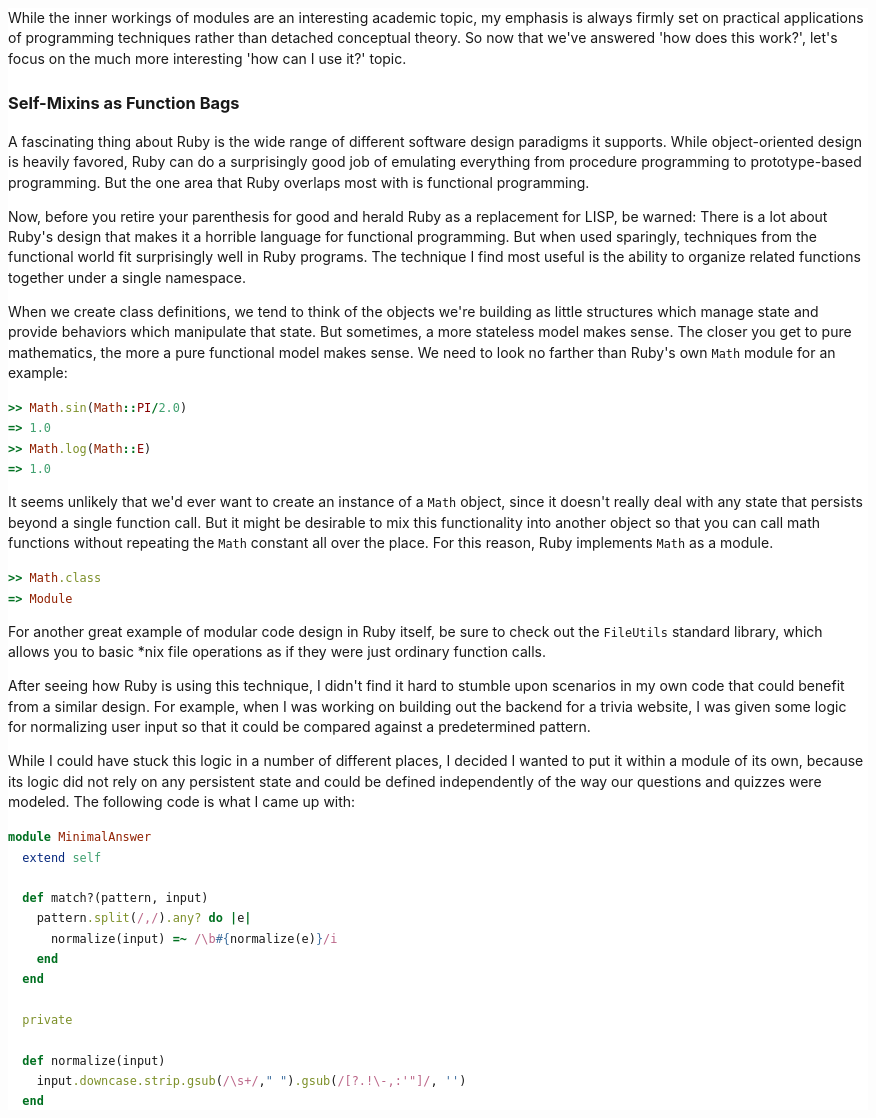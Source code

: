 While the inner workings of modules are an interesting academic topic, my emphasis is always firmly set on practical applications of programming techniques rather than detached conceptual theory. So now that we've answered 'how does this work?', let's focus on the much more interesting 'how can I use it?' topic.

### Self-Mixins as Function Bags

A fascinating thing about Ruby is the wide range of different software design paradigms it supports. While object-oriented design is heavily favored, Ruby can do a surprisingly good job of emulating everything from procedure programming to prototype-based programming. But the one area that Ruby overlaps most with is functional programming.

Now, before you retire your parenthesis for good and herald Ruby as a replacement for LISP, be warned: There is a lot about Ruby's design that makes it a horrible language for functional programming. But when used sparingly, techniques from the functional world fit surprisingly well in Ruby programs. The technique I find most useful is the ability to organize related functions together under a single namespace.

When we create class definitions, we tend to think of the objects we're building as little structures which manage state and provide behaviors which manipulate that state. But sometimes, a more stateless model makes sense. The closer you get to pure mathematics, the more a pure functional model makes sense. We need to look no farther than Ruby's own `Math` module for an example:

```ruby
>> Math.sin(Math::PI/2.0)
=> 1.0
>> Math.log(Math::E)
=> 1.0
```

It seems unlikely that we'd ever want to create an instance of a `Math` object, since it doesn't really deal with any state that persists beyond a single function call. But it might be desirable to mix this functionality into another object so that you can call math functions without repeating the `Math` constant all over the place. For this reason, Ruby implements `Math` as a module.

```ruby
>> Math.class
=> Module
```

For another great example of modular code design in Ruby itself, be sure to check out the `FileUtils` standard library, which allows you to basic *nix file operations as if they were just ordinary function calls.

After seeing how Ruby is using this technique, I didn't find it hard to stumble upon scenarios in my own code that could benefit from a similar design. For example, when I was working on building out the backend for a trivia website, I was given some logic for normalizing user input so that it could be compared against a predetermined pattern.

While I could have stuck this logic in a number of different places, I decided I wanted to put it within a module of its own, because its logic did not rely on any persistent state and could be defined independently of the way our questions and quizzes were modeled. The following code is what I came up with:

```ruby
module MinimalAnswer
  extend self

  def match?(pattern, input)
    pattern.split(/,/).any? do |e| 
      normalize(input) =~ /\b#{normalize(e)}/i 
    end
  end

  private

  def normalize(input)
    input.downcase.strip.gsub(/\s+/," ").gsub(/[?.!\-,:'"]/, '')
  end
```